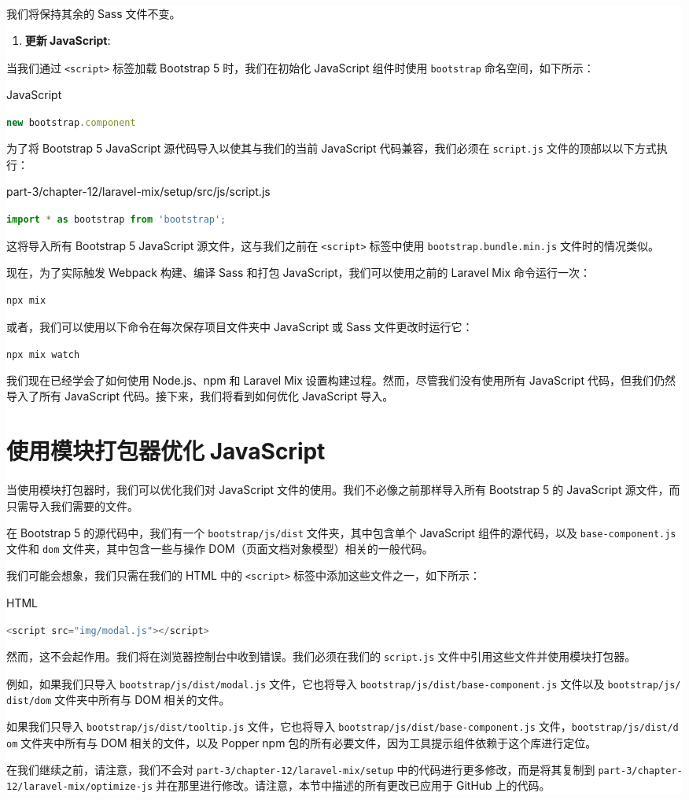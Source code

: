 
我们将保持其余的 Sass 文件不变。

1.  **更新 JavaScript**:

当我们通过 `<script>` 标签加载 Bootstrap 5 时，我们在初始化 JavaScript 组件时使用 `bootstrap` 命名空间，如下所示：

JavaScript

```js
new bootstrap.component
```

为了将 Bootstrap 5 JavaScript 源代码导入以使其与我们的当前 JavaScript 代码兼容，我们必须在 `script.js` 文件的顶部以以下方式执行：

part-3/chapter-12/laravel-mix/setup/src/js/script.js

```js
import * as bootstrap from 'bootstrap';
```

这将导入所有 Bootstrap 5 JavaScript 源文件，这与我们之前在 `<script>` 标签中使用 `bootstrap.bundle.min.js` 文件时的情况类似。

现在，为了实际触发 Webpack 构建、编译 Sass 和打包 JavaScript，我们可以使用之前的 Laravel Mix 命令运行一次：

```js
npx mix
```

或者，我们可以使用以下命令在每次保存项目文件夹中 JavaScript 或 Sass 文件更改时运行它：

```js
npx mix watch
```

我们现在已经学会了如何使用 Node.js、npm 和 Laravel Mix 设置构建过程。然而，尽管我们没有使用所有 JavaScript 代码，但我们仍然导入了所有 JavaScript 代码。接下来，我们将看到如何优化 JavaScript 导入。

# 使用模块打包器优化 JavaScript

当使用模块打包器时，我们可以优化我们对 JavaScript 文件的使用。我们不必像之前那样导入所有 Bootstrap 5 的 JavaScript 源文件，而只需导入我们需要的文件。

在 Bootstrap 5 的源代码中，我们有一个 `bootstrap/js/dist` 文件夹，其中包含单个 JavaScript 组件的源代码，以及 `base-component.js` 文件和 `dom` 文件夹，其中包含一些与操作 DOM（页面文档对象模型）相关的一般代码。

我们可能会想象，我们只需在我们的 HTML 中的 `<script>` 标签中添加这些文件之一，如下所示：

HTML

```js
<script src="img/modal.js"></script>
```

然而，这不会起作用。我们将在浏览器控制台中收到错误。我们必须在我们的 `script.js` 文件中引用这些文件并使用模块打包器。

例如，如果我们只导入 `bootstrap/js/dist/modal.js` 文件，它也将导入 `bootstrap/js/dist/base-component.js` 文件以及 `bootstrap/js/dist/dom` 文件夹中所有与 DOM 相关的文件。

如果我们只导入 `bootstrap/js/dist/tooltip.js` 文件，它也将导入 `bootstrap/js/dist/base-component.js` 文件，`bootstrap/js/dist/dom` 文件夹中所有与 DOM 相关的文件，以及 Popper npm 包的所有必要文件，因为工具提示组件依赖于这个库进行定位。

在我们继续之前，请注意，我们不会对 `part-3/chapter-12/laravel-mix/setup` 中的代码进行更多修改，而是将其复制到 `part-3/chapter-12/laravel-mix/optimize-js` 并在那里进行修改。请注意，本节中描述的所有更改已应用于 GitHub 上的代码。

